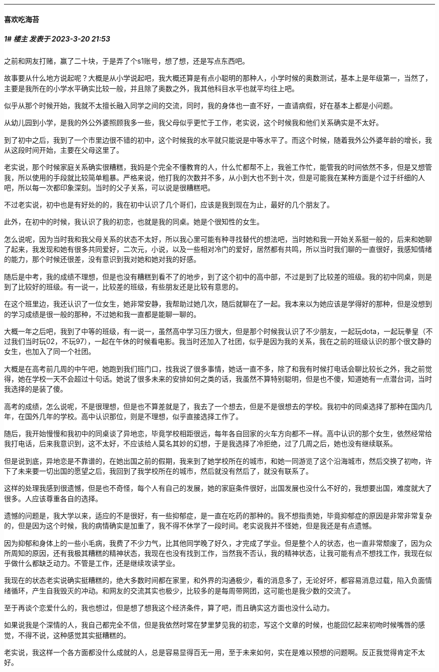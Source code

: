 
*****

####  喜欢吃海苔  
##### 1#       楼主       发表于 2023-3-20 21:53

之前和网友打赌，赢了二十块，于是弄了个s1账号，想了想，还是写点东西吧。

故事要从什么地方说起呢？大概是从小学说起吧，我大概还算是有点小聪明的那种人，小学时候的奥数测试，基本上是年级第一，当然了，主要是我所在的小学水平确实比较一般，并且除了奥数之外，我其他科目水平也就平均往上吧。

似乎从那个时候开始，我就不太擅长融入同学之间的交流，同时，我的身体也一直不好，一直请病假，好在基本上都是小问题。

从幼儿园到小学，是我的外公外婆照顾我多一些，我父母似乎更忙于工作，老实说，这个时候我和他们关系确实是不太好。

到了初中之后，我到了一个市里边很不错的初中，这个时候我的水平就只能说是中等水平了。而这个时候，随着我外公外婆年龄的增长，我从这段时间开始，主要在父母这里了。

老实说，那个时候家庭关系确实很糟糕，我妈是个完全不懂教育的人，什么忙都帮不上，我爸工作忙，能管我的时间依然不多，但是又想管我，所以使用的手段就比较简单粗暴。严格来说，他打我的次数并不多，从小到大也不到十次，但是可能我在某种方面是个过于纤细的人吧，所以每一次都印象深刻。当时的父子关系，可以说是很糟糕吧。

不过老实说，初中也是有好处的的，我在初中认识了几个哥们，应该是我到现在为止，最好的几个朋友了。

此外，在初中的时候，我认识了我的初恋，也就是我的同桌。她是个很知性的女生。

怎么说呢，因为当时我和我父母关系的状态不太好，所以我心里可能有种寻找替代的想法吧，当时她和我一开始关系挺一般的，后来和她聊了起来，我发现和她有很多共同爱好，二次元，小说，以及一些相对冷门的爱好，居然都有共鸣，所以当时我们聊的一直很好，我感知情绪的能力，那个时候还很差，没有意识到我对她和她对我的好感。

随后是中考，我的成绩不理想，但是也没有糟糕到看不了的地步，到了这个初中的高中部，不过是到了比较差的班级。我的初中同桌，则是到了比较好的班级。有一说一，比较差的班级，有些朋友还是比较有意思的。

在这个班里边，我还认识了一位女生，她非常安静，我帮助过她几次，随后就聊在了一起。我本来以为她应该是学得好的那种，但是没想到的学习成绩是很一般的那种，不过她和我一直都是能聊一聊的。

大概一年之后吧，我到了中等的班级，有一说一，虽然高中学习压力很大，但是那个时候我认识了不少朋友，一起玩dota，一起玩拳皇（不过我们当时玩02，不玩97），一起在午休的时候看电影。我当时还加入了社团，似乎是因为我的关系，我在之前的班级认识的那个很文静的女生，也加入了同一个社团。

大概是在高考前几周的中午吧，她跑到我们班门口，找我说了很多事情，她话一直不多，除了和我有时候打电话会聊比较长之外，我之前觉得，她在学校一天不会超过十句话。她说了很多未来的安排如何之类的话，我虽然不算特别聪明，但是也不傻，知道她有一点潜台词，当时我选择的是装了傻。

高考的成绩，怎么说呢，不是很理想，但是也不算差就是了，我去了一个想去，但是不是很想去的学校。我初中的同桌选择了那种在国内几年，在国外几年的学校。高中认识那位，则是不理想，似乎直接选择工作了。

随后，我开始慢慢和我初中的同桌谈了异地恋，毕竟学校相距很远，每年各自回家的火车方向都不一样。高中认识的那个女生，依然经常给我打电话，后来我意识到，这不太好，不应该给人莫名其妙的幻想，于是我选择了冷拒绝，过了几周之后，她也没有继续联系。

但是说到底，异地恋是不靠谱的，在她出国之前的假期，我来到了她学校所在的城市，和她一同游览了这个沿海城市，然后交换了初吻，许下了未来要一切出国的愿望之后，我回到了我学校所在的城市，然后就没有然后了，就没有联系了。

这样的处理我感到很遗憾，但是也不奇怪，每个人有自己的发展，她的家庭条件很好，出国发展也没什么不好的，我想要出国，难度就大了很多。人应该尊重各自的选择。

遗憾的问题是，我大学以来，适应的不是很好，有一些抑郁症，是一直在吃药的那种的。我不想指责她，毕竟抑郁症的原因是非常非常复杂的，但是因为这个时候，我的病情确实是加重了，我不得不休学了一段时间。老实说我并不怪她，但是我还是有点遗憾。

因为抑郁和身体上的一些小毛病，我费了不少力气，比其他同学晚了好久，才完成了学业。但是整个人的状态，也一直非常颓废了，因为众所周知的原因，还有我极其糟糕的精神状态，我现在也没有找到工作，当然我不否认，我的精神状态，让我可能有点不想找工作，我现在似乎做什么都缺乏动力。不管是工作，还是继续攻读学业。

我现在的状态老实说确实挺糟糕的，绝大多数时间都在家里，和外界的沟通极少，看的消息多了，无论好坏，都容易消息过载，陷入负面情绪循环，产生自我毁灭的冲动。和网友的交流其实也极少，比较多的是每周带网团，这可能也是我少数的交流了。

至于再谈个恋爱什么的，我也想过，但是想了想我这个经济条件，算了吧，而且确实这方面也没什么动力。

如果说我是个深情的人，我自己都完全不信，但是我依然时常在梦里梦见我的初恋，写这个文章的时候，也能回忆起来初吻时候嘴唇的感觉，不得不说，这种感觉其实挺糟糕的。

老实说，我这样一个各方面都没什么成就的人，总是容易显得百无一用，至于未来如何，实在是难以预想的问题啊。反正我觉得肯定不太好。
